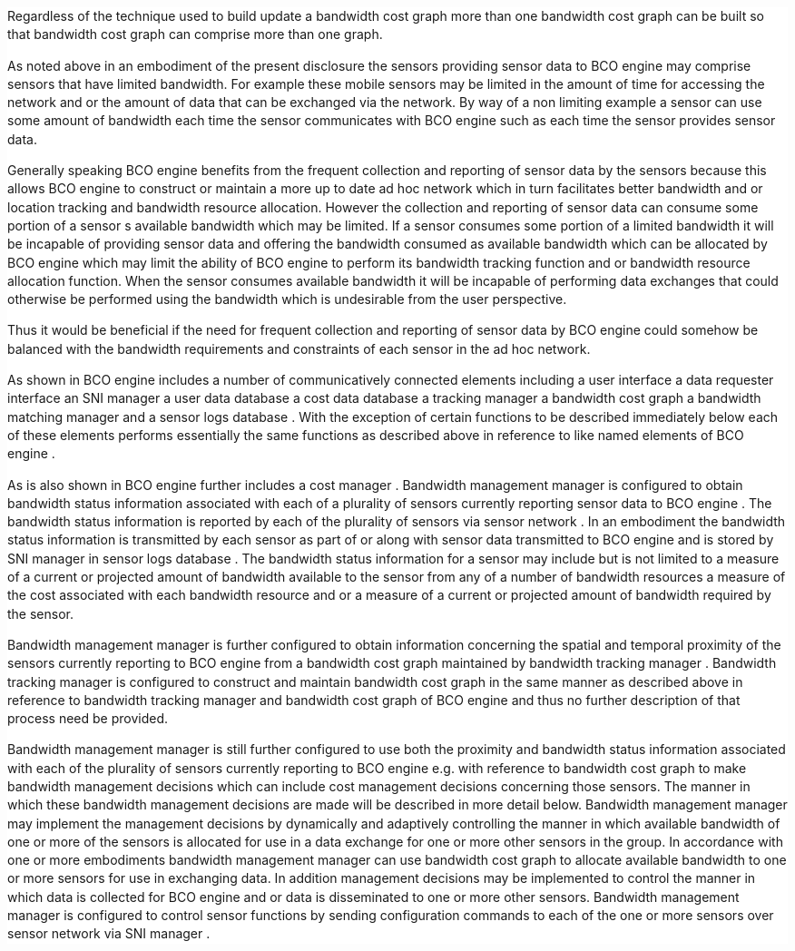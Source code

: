 Regardless of the technique used to build update a bandwidth cost graph more than one bandwidth cost graph can be built so that bandwidth cost graph can comprise more than one graph.

As noted above in an embodiment of the present disclosure the sensors providing sensor data to BCO engine may comprise sensors that have limited bandwidth. For example these mobile sensors may be limited in the amount of time for accessing the network and or the amount of data that can be exchanged via the network. By way of a non limiting example a sensor can use some amount of bandwidth each time the sensor communicates with BCO engine such as each time the sensor provides sensor data.

Generally speaking BCO engine benefits from the frequent collection and reporting of sensor data by the sensors because this allows BCO engine to construct or maintain a more up to date ad hoc network which in turn facilitates better bandwidth and or location tracking and bandwidth resource allocation. However the collection and reporting of sensor data can consume some portion of a sensor s available bandwidth which may be limited. If a sensor consumes some portion of a limited bandwidth it will be incapable of providing sensor data and offering the bandwidth consumed as available bandwidth which can be allocated by BCO engine which may limit the ability of BCO engine to perform its bandwidth tracking function and or bandwidth resource allocation function. When the sensor consumes available bandwidth it will be incapable of performing data exchanges that could otherwise be performed using the bandwidth which is undesirable from the user perspective.

Thus it would be beneficial if the need for frequent collection and reporting of sensor data by BCO engine could somehow be balanced with the bandwidth requirements and constraints of each sensor in the ad hoc network.

As shown in BCO engine includes a number of communicatively connected elements including a user interface a data requester interface an SNI manager a user data database a cost data database a tracking manager a bandwidth cost graph a bandwidth matching manager and a sensor logs database . With the exception of certain functions to be described immediately below each of these elements performs essentially the same functions as described above in reference to like named elements of BCO engine .

As is also shown in BCO engine further includes a cost manager . Bandwidth management manager is configured to obtain bandwidth status information associated with each of a plurality of sensors currently reporting sensor data to BCO engine . The bandwidth status information is reported by each of the plurality of sensors via sensor network . In an embodiment the bandwidth status information is transmitted by each sensor as part of or along with sensor data transmitted to BCO engine and is stored by SNI manager in sensor logs database . The bandwidth status information for a sensor may include but is not limited to a measure of a current or projected amount of bandwidth available to the sensor from any of a number of bandwidth resources a measure of the cost associated with each bandwidth resource and or a measure of a current or projected amount of bandwidth required by the sensor.

Bandwidth management manager is further configured to obtain information concerning the spatial and temporal proximity of the sensors currently reporting to BCO engine from a bandwidth cost graph maintained by bandwidth tracking manager . Bandwidth tracking manager is configured to construct and maintain bandwidth cost graph in the same manner as described above in reference to bandwidth tracking manager and bandwidth cost graph of BCO engine and thus no further description of that process need be provided.

Bandwidth management manager is still further configured to use both the proximity and bandwidth status information associated with each of the plurality of sensors currently reporting to BCO engine e.g. with reference to bandwidth cost graph to make bandwidth management decisions which can include cost management decisions concerning those sensors. The manner in which these bandwidth management decisions are made will be described in more detail below. Bandwidth management manager may implement the management decisions by dynamically and adaptively controlling the manner in which available bandwidth of one or more of the sensors is allocated for use in a data exchange for one or more other sensors in the group. In accordance with one or more embodiments bandwidth management manager can use bandwidth cost graph to allocate available bandwidth to one or more sensors for use in exchanging data. In addition management decisions may be implemented to control the manner in which data is collected for BCO engine and or data is disseminated to one or more other sensors. Bandwidth management manager is configured to control sensor functions by sending configuration commands to each of the one or more sensors over sensor network via SNI manager .
